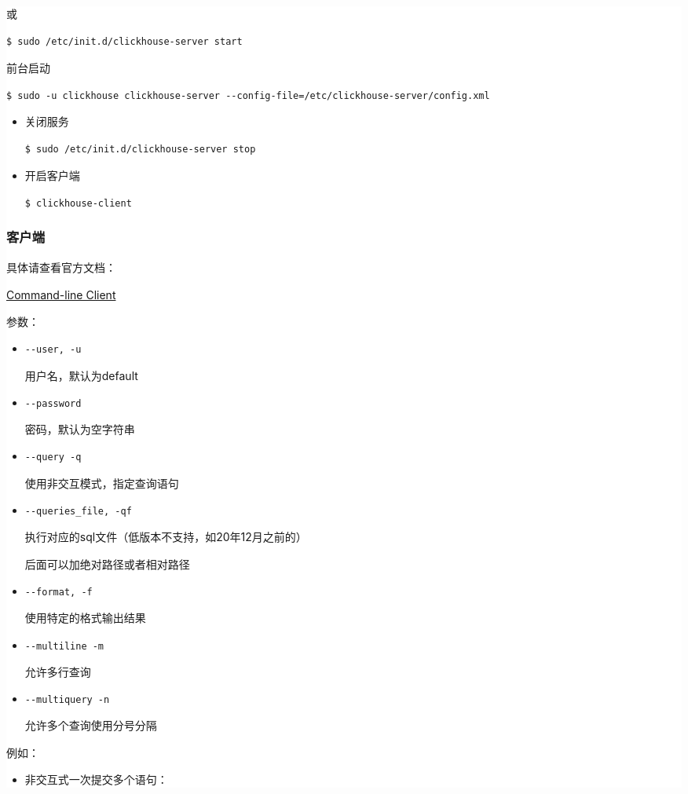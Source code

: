   或

  ```
  $ sudo /etc/init.d/clickhouse-server start
  ```

  前台启动

  ```
  $ sudo -u clickhouse clickhouse-server --config-file=/etc/clickhouse-server/config.xml
  ```

- 关闭服务

  ```
  $ sudo /etc/init.d/clickhouse-server stop
  ```
  
- 开启客户端

  ```
  $ clickhouse-client
  ```

### 客户端

具体请查看官方文档：

[Command-line Client](https://clickhouse.com/docs/en/interfaces/cli/#command-line-client)

参数：

- `--user, -u` 

  用户名，默认为default

- `--password` 

  密码，默认为空字符串

- `--query -q`

  使用非交互模式，指定查询语句

- `--queries_file, -qf`

  执行对应的sql文件（低版本不支持，如20年12月之前的）

  后面可以加绝对路径或者相对路径

- `--format, -f`

  使用特定的格式输出结果

- `--multiline -m`

  允许多行查询

- `--multiquery -n`

  允许多个查询使用分号分隔

例如：

- 非交互式一次提交多个语句：
